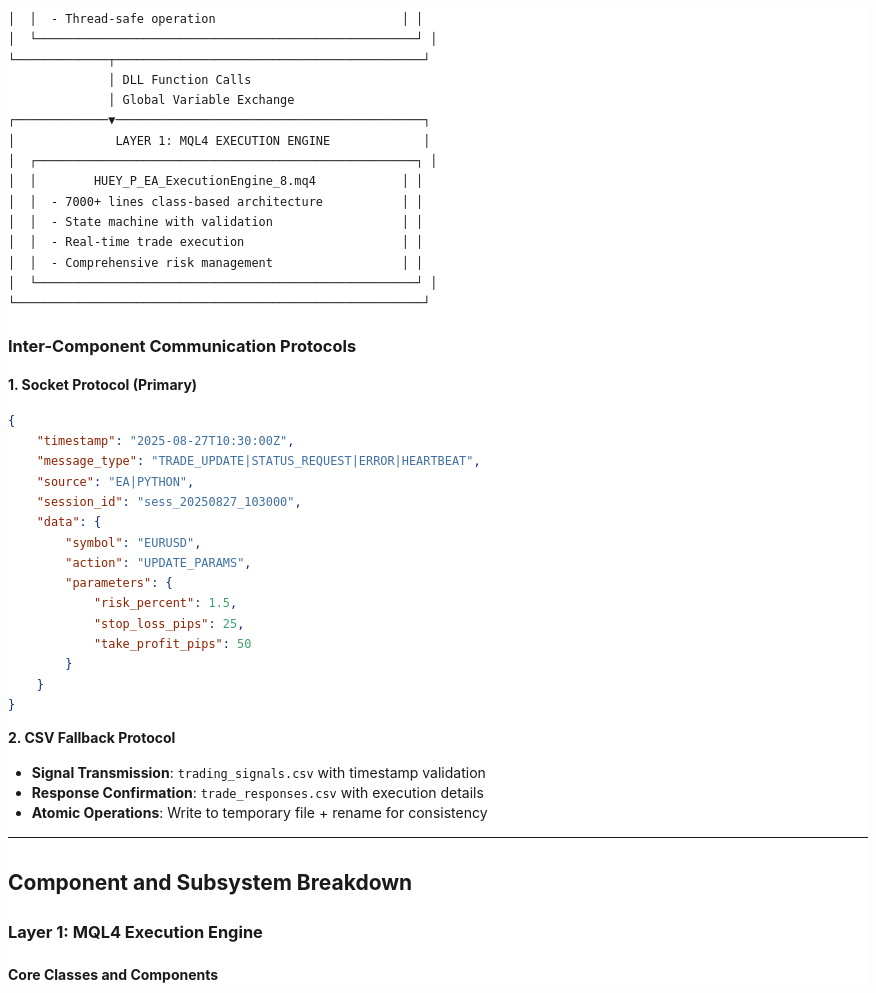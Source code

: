 ```
│  │  - Thread-safe operation                          │ │
│  └─────────────────────────────────────────────────────┘ │
└─────────────┬───────────────────────────────────────────┘
              │ DLL Function Calls
              │ Global Variable Exchange
┌─────────────▼───────────────────────────────────────────┐
│              LAYER 1: MQL4 EXECUTION ENGINE             │
│  ┌─────────────────────────────────────────────────────┐ │
│  │        HUEY_P_EA_ExecutionEngine_8.mq4            │ │
│  │  - 7000+ lines class-based architecture           │ │
│  │  - State machine with validation                  │ │
│  │  - Real-time trade execution                      │ │
│  │  - Comprehensive risk management                  │ │
│  └─────────────────────────────────────────────────────┘ │
└─────────────────────────────────────────────────────────┘
```

### Inter-Component Communication Protocols

**1. Socket Protocol (Primary)**
```json
{
    "timestamp": "2025-08-27T10:30:00Z",
    "message_type": "TRADE_UPDATE|STATUS_REQUEST|ERROR|HEARTBEAT",
    "source": "EA|PYTHON", 
    "session_id": "sess_20250827_103000",
    "data": {
        "symbol": "EURUSD",
        "action": "UPDATE_PARAMS",
        "parameters": {
            "risk_percent": 1.5,
            "stop_loss_pips": 25,
            "take_profit_pips": 50
        }
    }
}
```

**2. CSV Fallback Protocol**
- **Signal Transmission**: `trading_signals.csv` with timestamp validation
- **Response Confirmation**: `trade_responses.csv` with execution details
- **Atomic Operations**: Write to temporary file + rename for consistency

---

## Component and Subsystem Breakdown

### Layer 1: MQL4 Execution Engine

#### Core Classes and Components
